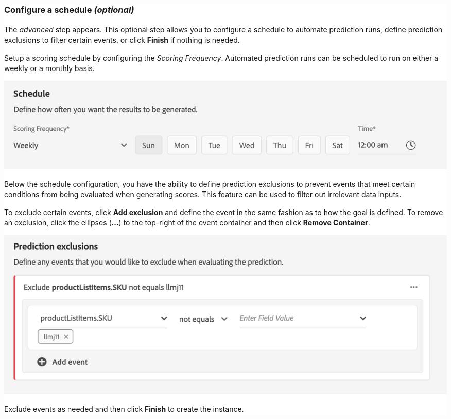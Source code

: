 ### Configure a schedule *(optional)*

The *advanced* step appears. This optional step allows you to configure a schedule to automate prediction runs, define prediction exclusions to filter certain events, or click **Finish** if nothing is needed. 

Setup a scoring schedule by configuring the *Scoring Frequency*. Automated prediction runs can be scheduled to run on either a weekly or a monthly basis.

![](./images/user-guide/schedule.png)

Below the schedule configuration, you have the ability to define prediction exclusions to prevent events that meet certain conditions from being evaluated when generating scores. This feature can be used to filter out irrelevant data inputs.

To exclude certain events, click **Add exclusion** and define the event in the same fashion as to how the goal is defined. To remove an exclusion, click the ellipses (**...**) to the top-right of the event container and then click **Remove Container**.

![](./images/user-guide/exclusion.png)

Exclude events as needed and then click **Finish** to create the instance.
